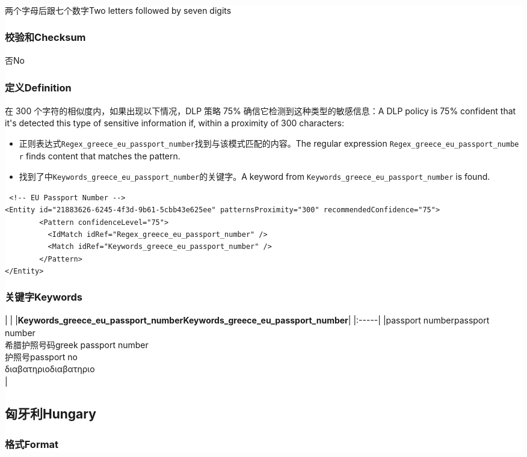 <span data-ttu-id="8e6d4-270">两个字母后跟七个数字</span><span class="sxs-lookup"><span data-stu-id="8e6d4-270">Two letters followed by seven digits</span></span>
  
### <a name="checksum"></a><span data-ttu-id="8e6d4-271">校验和</span><span class="sxs-lookup"><span data-stu-id="8e6d4-271">Checksum</span></span>

<span data-ttu-id="8e6d4-272">否</span><span class="sxs-lookup"><span data-stu-id="8e6d4-272">No</span></span>
  
### <a name="definition"></a><span data-ttu-id="8e6d4-273">定义</span><span class="sxs-lookup"><span data-stu-id="8e6d4-273">Definition</span></span>

<span data-ttu-id="8e6d4-274">在 300 个字符的相似度内，如果出现以下情况，DLP 策略 75% 确信它检测到这种类型的敏感信息：</span><span class="sxs-lookup"><span data-stu-id="8e6d4-274">A DLP policy is 75% confident that it's detected this type of sensitive information if, within a proximity of 300 characters:</span></span>
  
- <span data-ttu-id="8e6d4-275">正则表达式`Regex_greece_eu_passport_number`找到与该模式匹配的内容。</span><span class="sxs-lookup"><span data-stu-id="8e6d4-275">The regular expression  `Regex_greece_eu_passport_number` finds content that matches the pattern.</span></span> 
    
- <span data-ttu-id="8e6d4-276">找到了中`Keywords_greece_eu_passport_number`的关键字。</span><span class="sxs-lookup"><span data-stu-id="8e6d4-276">A keyword from  `Keywords_greece_eu_passport_number` is found.</span></span> 
    
```
 <!-- EU Passport Number -->
<Entity id="21883626-6245-4f3d-9b61-5cbb43e625ee" patternsProximity="300" recommendedConfidence="75">
        <Pattern confidenceLevel="75">
          <IdMatch idRef="Regex_greece_eu_passport_number" />
          <Match idRef="Keywords_greece_eu_passport_number" />
        </Pattern>
</Entity>
```

### <a name="keywords"></a><span data-ttu-id="8e6d4-277">关键字</span><span class="sxs-lookup"><span data-stu-id="8e6d4-277">Keywords</span></span>

<span data-ttu-id="8e6d4-278">| |</span><span class="sxs-lookup"><span data-stu-id="8e6d4-278"></span></span>
|<span data-ttu-id="8e6d4-279">**Keywords_greece_eu_passport_number**</span><span class="sxs-lookup"><span data-stu-id="8e6d4-279">**Keywords_greece_eu_passport_number**</span></span>|
|:-----|
|<span data-ttu-id="8e6d4-280">passport number</span><span class="sxs-lookup"><span data-stu-id="8e6d4-280">passport number</span></span>  <br/> <span data-ttu-id="8e6d4-281">希腊护照号码</span><span class="sxs-lookup"><span data-stu-id="8e6d4-281">greek passport number</span></span>  <br/> <span data-ttu-id="8e6d4-282">护照号</span><span class="sxs-lookup"><span data-stu-id="8e6d4-282">passport no</span></span>  <br/> <span data-ttu-id="8e6d4-283">διαβατηριο</span><span class="sxs-lookup"><span data-stu-id="8e6d4-283">διαβατηριο</span></span>  <br/> |
   
## <a name="hungary"></a><span data-ttu-id="8e6d4-284">匈牙利</span><span class="sxs-lookup"><span data-stu-id="8e6d4-284">Hungary</span></span>

### <a name="format"></a><span data-ttu-id="8e6d4-285">格式</span><span class="sxs-lookup"><span data-stu-id="8e6d4-285">Format</span></span>
